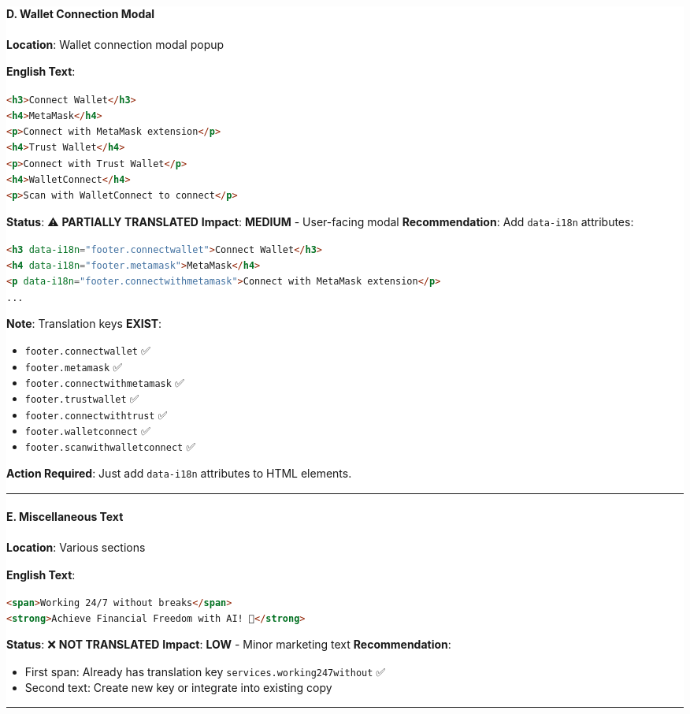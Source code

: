 #### **D. Wallet Connection Modal**

**Location**: Wallet connection modal popup

**English Text**:
```html
<h3>Connect Wallet</h3>
<h4>MetaMask</h4>
<p>Connect with MetaMask extension</p>
<h4>Trust Wallet</h4>
<p>Connect with Trust Wallet</p>
<h4>WalletConnect</h4>
<p>Scan with WalletConnect to connect</p>
```

**Status**: ⚠️ **PARTIALLY TRANSLATED**
**Impact**: **MEDIUM** - User-facing modal
**Recommendation**: Add `data-i18n` attributes:
```html
<h3 data-i18n="footer.connectwallet">Connect Wallet</h3>
<h4 data-i18n="footer.metamask">MetaMask</h4>
<p data-i18n="footer.connectwithmetamask">Connect with MetaMask extension</p>
...
```

**Note**: Translation keys **EXIST**:
- `footer.connectwallet` ✅
- `footer.metamask` ✅
- `footer.connectwithmetamask` ✅
- `footer.trustwallet` ✅
- `footer.connectwithtrust` ✅
- `footer.walletconnect` ✅
- `footer.scanwithwalletconnect` ✅

**Action Required**: Just add `data-i18n` attributes to HTML elements.

---

#### **E. Miscellaneous Text**

**Location**: Various sections

**English Text**:
```html
<span>Working 24/7 without breaks</span>
<strong>Achieve Financial Freedom with AI! 🚀</strong>
```

**Status**: ❌ **NOT TRANSLATED**
**Impact**: **LOW** - Minor marketing text
**Recommendation**:
- First span: Already has translation key `services.working247without` ✅
- Second text: Create new key or integrate into existing copy

---
